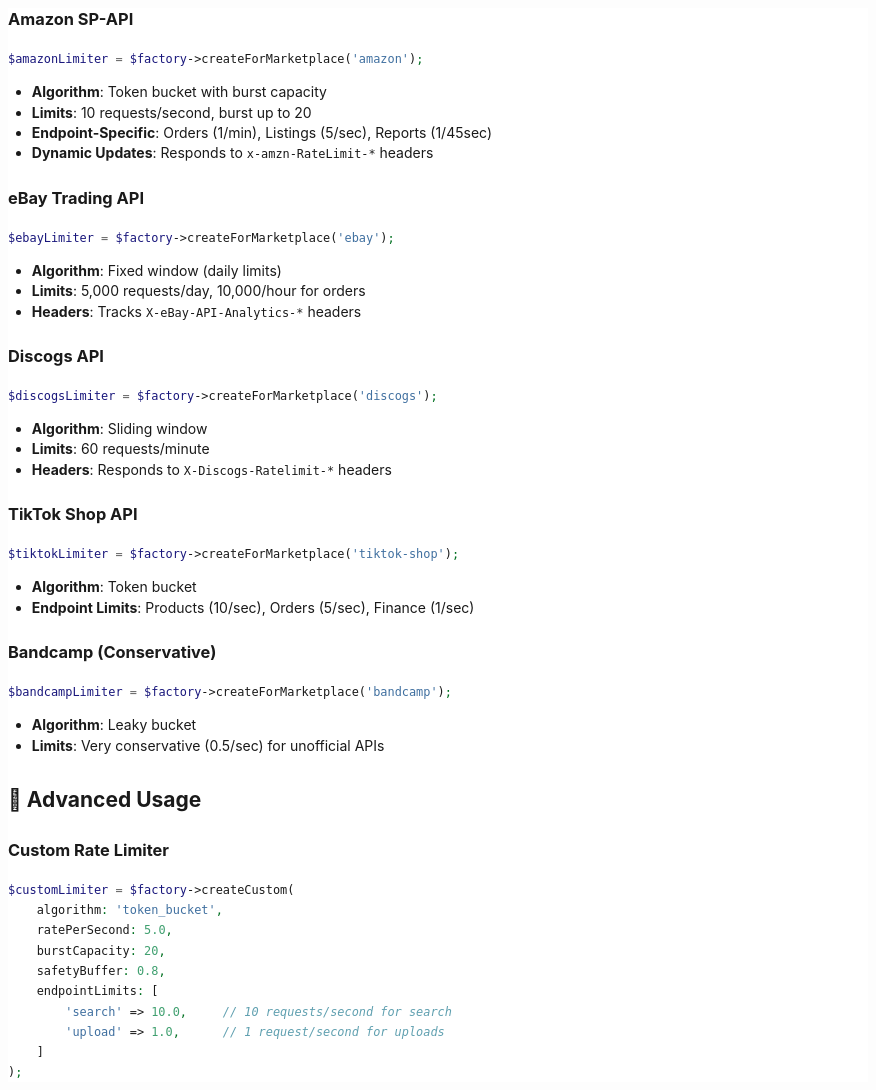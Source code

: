 ### Amazon SP-API
```php
$amazonLimiter = $factory->createForMarketplace('amazon');
```
- **Algorithm**: Token bucket with burst capacity
- **Limits**: 10 requests/second, burst up to 20
- **Endpoint-Specific**: Orders (1/min), Listings (5/sec), Reports (1/45sec)
- **Dynamic Updates**: Responds to `x-amzn-RateLimit-*` headers

### eBay Trading API
```php
$ebayLimiter = $factory->createForMarketplace('ebay');  
```
- **Algorithm**: Fixed window (daily limits)
- **Limits**: 5,000 requests/day, 10,000/hour for orders
- **Headers**: Tracks `X-eBay-API-Analytics-*` headers

### Discogs API
```php
$discogsLimiter = $factory->createForMarketplace('discogs');
```
- **Algorithm**: Sliding window
- **Limits**: 60 requests/minute
- **Headers**: Responds to `X-Discogs-Ratelimit-*` headers

### TikTok Shop API
```php
$tiktokLimiter = $factory->createForMarketplace('tiktok-shop');
```
- **Algorithm**: Token bucket
- **Endpoint Limits**: Products (10/sec), Orders (5/sec), Finance (1/sec)

### Bandcamp (Conservative)
```php
$bandcampLimiter = $factory->createForMarketplace('bandcamp');
```
- **Algorithm**: Leaky bucket
- **Limits**: Very conservative (0.5/sec) for unofficial APIs

## 🔧 Advanced Usage

### Custom Rate Limiter
```php
$customLimiter = $factory->createCustom(
    algorithm: 'token_bucket',
    ratePerSecond: 5.0,
    burstCapacity: 20,
    safetyBuffer: 0.8,
    endpointLimits: [
        'search' => 10.0,     // 10 requests/second for search
        'upload' => 1.0,      // 1 request/second for uploads
    ]
);
```
